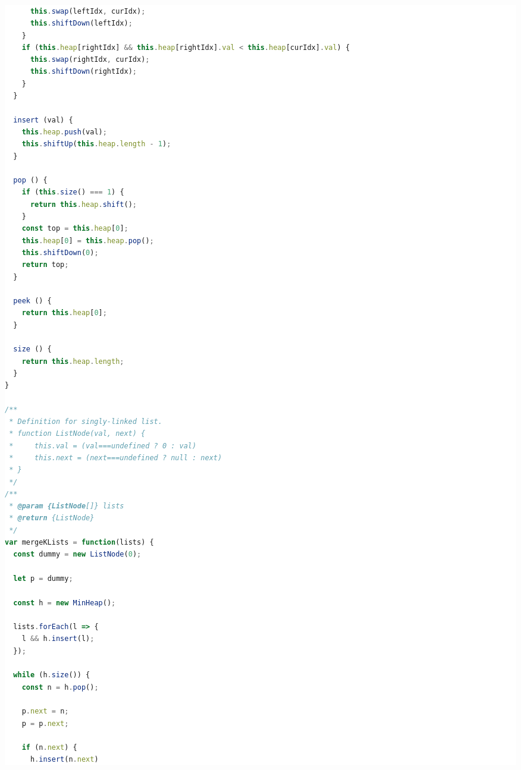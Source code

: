 ```js
      this.swap(leftIdx, curIdx);
      this.shiftDown(leftIdx);
    }
    if (this.heap[rightIdx] && this.heap[rightIdx].val < this.heap[curIdx].val) {
      this.swap(rightIdx, curIdx);
      this.shiftDown(rightIdx);
    }
  }

  insert (val) {
    this.heap.push(val);
    this.shiftUp(this.heap.length - 1);
  }

  pop () {
    if (this.size() === 1) {
      return this.heap.shift();
    }
    const top = this.heap[0];
    this.heap[0] = this.heap.pop();
    this.shiftDown(0);
    return top;
  }

  peek () {
    return this.heap[0];
  }

  size () {
    return this.heap.length;
  }
}

/**
 * Definition for singly-linked list.
 * function ListNode(val, next) {
 *     this.val = (val===undefined ? 0 : val)
 *     this.next = (next===undefined ? null : next)
 * }
 */
/**
 * @param {ListNode[]} lists
 * @return {ListNode}
 */
var mergeKLists = function(lists) {
  const dummy = new ListNode(0);

  let p = dummy;
  
  const h = new MinHeap();

  lists.forEach(l => {
    l && h.insert(l);
  });

  while (h.size()) {
    const n = h.pop();

    p.next = n;
    p = p.next;

    if (n.next) {
      h.insert(n.next)
```
